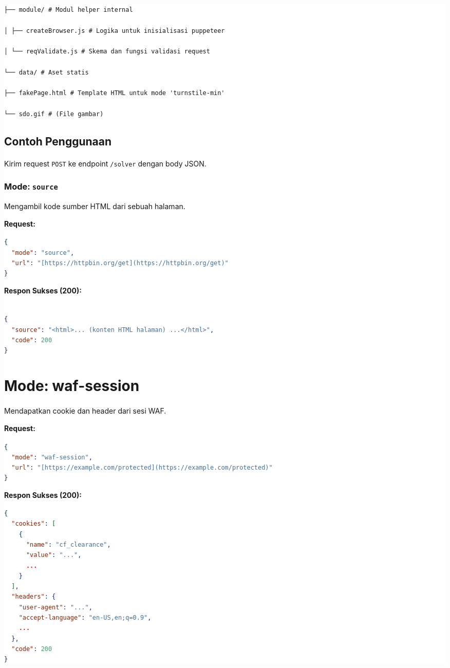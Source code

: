 ```Markdown
├── module/ # Modul helper internal

│ ├── createBrowser.js # Logika untuk inisialisasi puppeteer

│ └── reqValidate.js # Skema dan fungsi validasi request

└── data/ # Aset statis

├── fakePage.html # Template HTML untuk mode 'turnstile-min'

└── sdo.gif # (File gambar)
```

## Contoh Penggunaan

Kirim request `POST` ke endpoint `/solver` dengan body JSON.

### Mode: `source`
Mengambil kode sumber HTML dari sebuah halaman.

**Request:**
```json
{
  "mode": "source",
  "url": "[https://httpbin.org/get](https://httpbin.org/get)"
}
```
**Respon Sukses (200):**

```json

{
  "source": "<html>... (konten HTML halaman) ...</html>",
  "code": 200
}
```
# Mode: waf-session
Mendapatkan cookie dan header dari sesi WAF.

**Request:**

```json
{
  "mode": "waf-session",
  "url": "[https://example.com/protected](https://example.com/protected)"
}
```

**Respon Sukses (200):**
```json
{
  "cookies": [
    {
      "name": "cf_clearance",
      "value": "...",
      ...
    }
  ],
  "headers": {
    "user-agent": "...",
    "accept-language": "en-US,en;q=0.9",
    ...
  },
  "code": 200
}
```